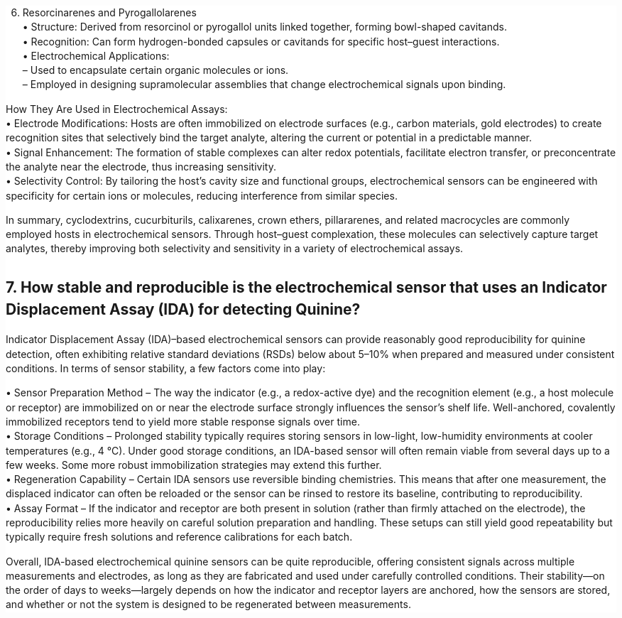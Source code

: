 6) Resorcinarenes and Pyrogallolarenes  
   • Structure: Derived from resorcinol or pyrogallol units linked together, forming bowl-shaped cavitands.  
   • Recognition: Can form hydrogen-bonded capsules or cavitands for specific host–guest interactions.  
   • Electrochemical Applications:  
     – Used to encapsulate certain organic molecules or ions.  
     – Employed in designing supramolecular assemblies that change electrochemical signals upon binding.

How They Are Used in Electrochemical Assays:  
• Electrode Modifications: Hosts are often immobilized on electrode surfaces (e.g., carbon materials, gold electrodes) to create recognition sites that selectively bind the target analyte, altering the current or potential in a predictable manner.  
• Signal Enhancement: The formation of stable complexes can alter redox potentials, facilitate electron transfer, or preconcentrate the analyte near the electrode, thus increasing sensitivity.  
• Selectivity Control: By tailoring the host’s cavity size and functional groups, electrochemical sensors can be engineered with specificity for certain ions or molecules, reducing interference from similar species.

In summary, cyclodextrins, cucurbiturils, calixarenes, crown ethers, pillararenes, and related macrocycles are commonly employed hosts in electrochemical sensors. Through host–guest complexation, these molecules can selectively capture target analytes, thereby improving both selectivity and sensitivity in a variety of electrochemical assays.

## 7. How stable and reproducible is the electrochemical sensor that uses an Indicator Displacement Assay (IDA) for detecting Quinine?

Indicator Displacement Assay (IDA)–based electrochemical sensors can provide reasonably good reproducibility for quinine detection, often exhibiting relative standard deviations (RSDs) below about 5–10% when prepared and measured under consistent conditions. In terms of sensor stability, a few factors come into play:

• Sensor Preparation Method – The way the indicator (e.g., a redox-active dye) and the recognition element (e.g., a host molecule or receptor) are immobilized on or near the electrode surface strongly influences the sensor’s shelf life. Well-anchored, covalently immobilized receptors tend to yield more stable response signals over time.  
• Storage Conditions – Prolonged stability typically requires storing sensors in low-light, low-humidity environments at cooler temperatures (e.g., 4 °C). Under good storage conditions, an IDA-based sensor will often remain viable from several days up to a few weeks. Some more robust immobilization strategies may extend this further.  
• Regeneration Capability – Certain IDA sensors use reversible binding chemistries. This means that after one measurement, the displaced indicator can often be reloaded or the sensor can be rinsed to restore its baseline, contributing to reproducibility.  
• Assay Format – If the indicator and receptor are both present in solution (rather than firmly attached on the electrode), the reproducibility relies more heavily on careful solution preparation and handling. These setups can still yield good repeatability but typically require fresh solutions and reference calibrations for each batch.

Overall, IDA-based electrochemical quinine sensors can be quite reproducible, offering consistent signals across multiple measurements and electrodes, as long as they are fabricated and used under carefully controlled conditions. Their stability—on the order of days to weeks—largely depends on how the indicator and receptor layers are anchored, how the sensors are stored, and whether or not the system is designed to be regenerated between measurements.
